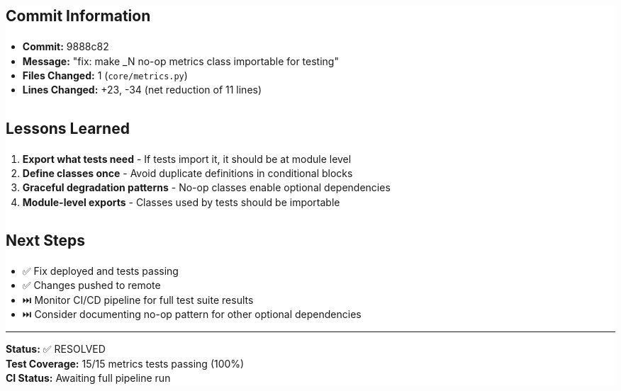 ```python
```

## Commit Information
- **Commit:** 9888c82
- **Message:** "fix: make _N no-op metrics class importable for testing"
- **Files Changed:** 1 (`core/metrics.py`)
- **Lines Changed:** +23, -34 (net reduction of 11 lines)

## Lessons Learned

1. **Export what tests need** - If tests import it, it should be at module level
2. **Define classes once** - Avoid duplicate definitions in conditional blocks
3. **Graceful degradation patterns** - No-op classes enable optional dependencies
4. **Module-level exports** - Classes used by tests should be importable

## Next Steps

- ✅ Fix deployed and tests passing
- ✅ Changes pushed to remote
- ⏭️ Monitor CI/CD pipeline for full test suite results
- ⏭️ Consider documenting no-op pattern for other optional dependencies

---

**Status:** ✅ RESOLVED  
**Test Coverage:** 15/15 metrics tests passing (100%)  
**CI Status:** Awaiting full pipeline run
